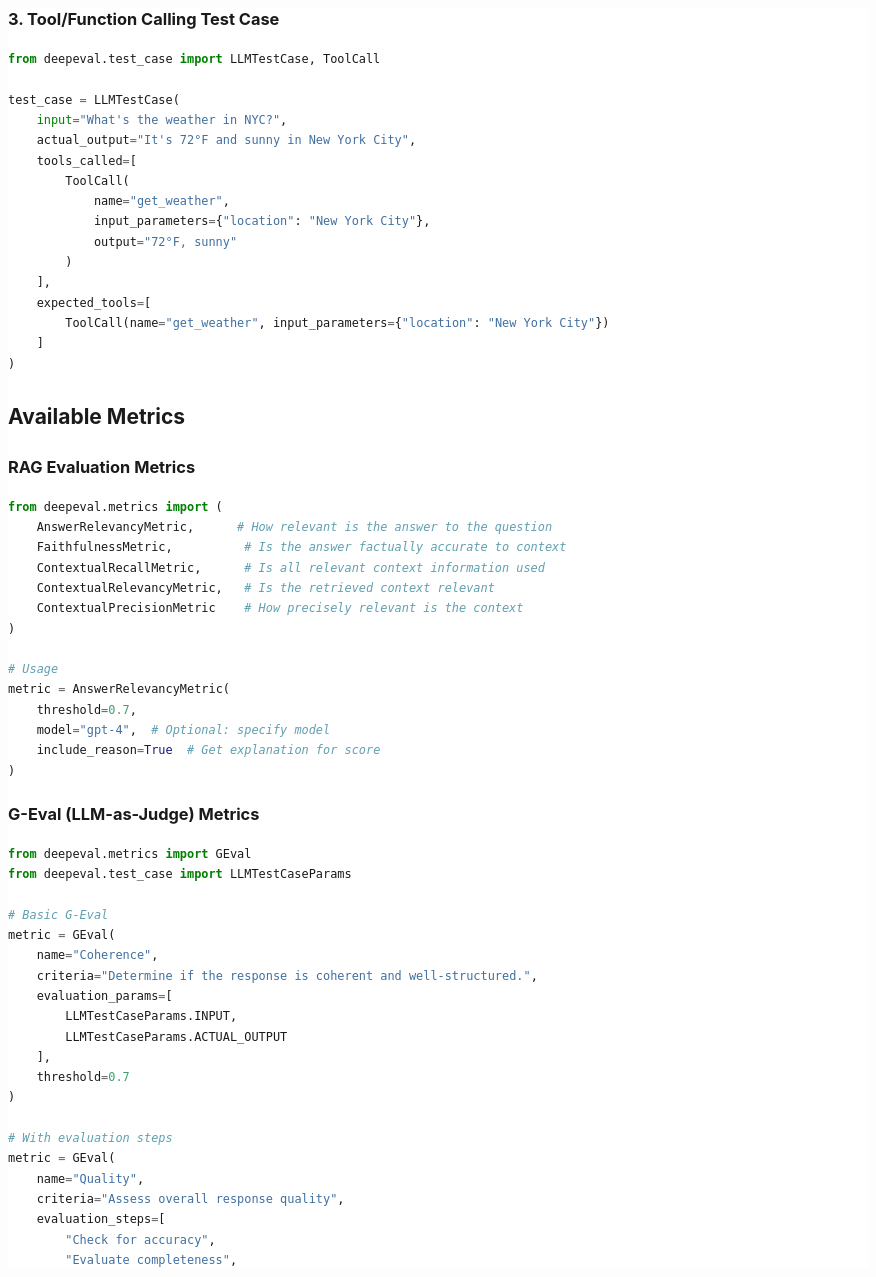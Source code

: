 ### 3. Tool/Function Calling Test Case
```python
from deepeval.test_case import LLMTestCase, ToolCall

test_case = LLMTestCase(
    input="What's the weather in NYC?",
    actual_output="It's 72°F and sunny in New York City",
    tools_called=[
        ToolCall(
            name="get_weather",
            input_parameters={"location": "New York City"},
            output="72°F, sunny"
        )
    ],
    expected_tools=[
        ToolCall(name="get_weather", input_parameters={"location": "New York City"})
    ]
)
```

## Available Metrics

### RAG Evaluation Metrics
```python
from deepeval.metrics import (
    AnswerRelevancyMetric,      # How relevant is the answer to the question
    FaithfulnessMetric,          # Is the answer factually accurate to context
    ContextualRecallMetric,      # Is all relevant context information used
    ContextualRelevancyMetric,   # Is the retrieved context relevant
    ContextualPrecisionMetric    # How precisely relevant is the context
)

# Usage
metric = AnswerRelevancyMetric(
    threshold=0.7,
    model="gpt-4",  # Optional: specify model
    include_reason=True  # Get explanation for score
)
```

### G-Eval (LLM-as-Judge) Metrics
```python
from deepeval.metrics import GEval
from deepeval.test_case import LLMTestCaseParams

# Basic G-Eval
metric = GEval(
    name="Coherence",
    criteria="Determine if the response is coherent and well-structured.",
    evaluation_params=[
        LLMTestCaseParams.INPUT,
        LLMTestCaseParams.ACTUAL_OUTPUT
    ],
    threshold=0.7
)

# With evaluation steps
metric = GEval(
    name="Quality",
    criteria="Assess overall response quality",
    evaluation_steps=[
        "Check for accuracy",
        "Evaluate completeness",
```